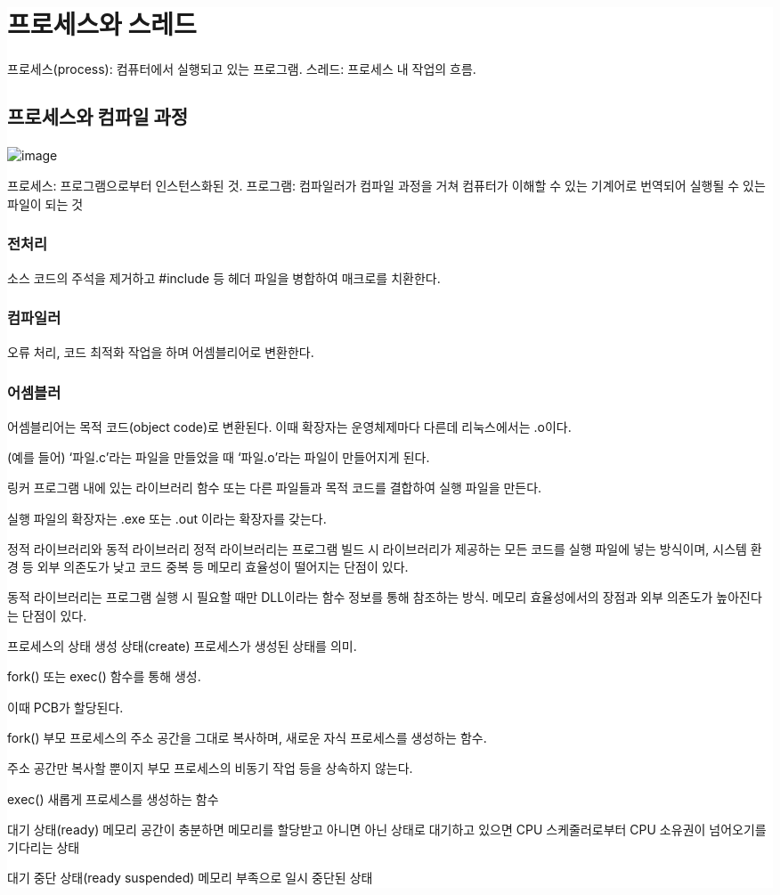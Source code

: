 # 프로세스와 스레드
프로세스(process): 컴퓨터에서 실행되고 있는 프로그램.
스레드: 프로세스 내 작업의 흐름.


## 프로세스와 컴파일 과정
![image](https://user-images.githubusercontent.com/91110192/198928460-9ab4fec1-b303-4362-82a1-1d1116f5c3db.png)

프로세스: 프로그램으로부터 인스턴스화된 것.
프로그램: 컴파일러가 컴파일 과정을 거쳐 컴퓨터가 이해할 수 있는 기계어로 번역되어 실행될 수 있는 파일이 되는 것

### 전처리
소스 코드의 주석을 제거하고 #include 등 헤더 파일을 병합하여 매크로를 치환한다.

### 컴파일러
오류 처리, 코드 최적화 작업을 하며 어셈블리어로 변환한다.

### 어셈블러
어셈블리어는 목적 코드(object code)로 변환된다. 이때 확장자는 운영체제마다 다른데 리눅스에서는 .o이다.

(예를 들어) ‘파일.c’라는 파일을 만들었을 때 ‘파일.o’라는 파일이 만들어지게 된다.

링커
프로그램 내에 있는 라이브러리 함수 또는 다른 파일들과 목적 코드를 결합하여 실행 파일을 만든다.

실행 파일의 확장자는 .exe 또는 .out 이라는 확장자를 갖는다.

정적 라이브러리와 동적 라이브러리
정적 라이브러리는 프로그램 빌드 시 라이브러리가 제공하는 모든 코드를 실행 파일에 넣는 방식이며, 시스템 환경 등 외부 의존도가 낮고 코드 중복 등 메모리 효율성이 떨어지는 단점이 있다.

동적 라이브러리는 프로그램 실행 시 필요할 때만 DLL이라는 함수 정보를 통해 참조하는 방식. 메모리 효율성에서의 장점과 외부 의존도가 높아진다는 단점이 있다.

프로세스의 상태
생성 상태(create)
프로세스가 생성된 상태를 의미.

fork() 또는 exec() 함수를 통해 생성.

이때 PCB가 할당된다.

fork()
부모 프로세스의 주소 공간을 그대로 복사하며, 새로운 자식 프로세스를 생성하는 함수.

주소 공간만 복사할 뿐이지 부모 프로세스의 비동기 작업 등을 상속하지 않는다.

exec()
새롭게 프로세스를 생성하는 함수

대기 상태(ready)
메모리 공간이 충분하면 메모리를 할당받고 아니면 아닌 상태로 대기하고 있으면 CPU 스케줄러로부터 CPU 소유권이 넘어오기를 기다리는 상태

대기 중단 상태(ready suspended)
메모리 부족으로 일시 중단된 상태
